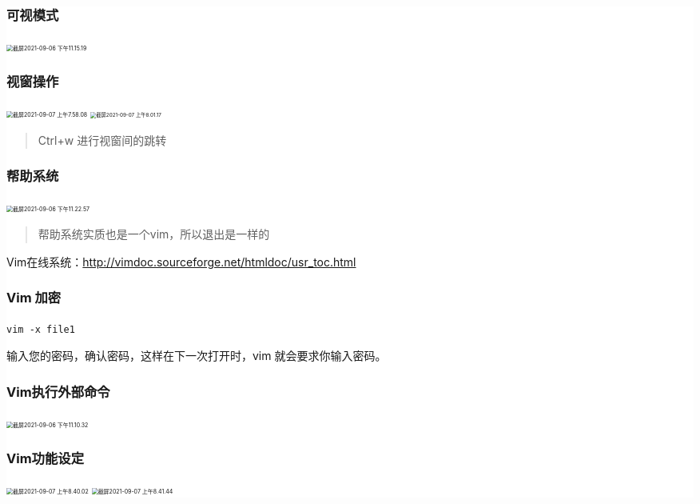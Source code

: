 ### 可视模式

<img src="http://kylinhub.oss-cn-shanghai.aliyuncs.com/2021-09-06-151530.png" alt="截屏2021-09-06 下午11.15.19" style="zoom:50%;" />

### 视窗操作

<img src="http://kylinhub.oss-cn-shanghai.aliyuncs.com/2021-09-06-235817.png" alt="截屏2021-09-07 上午7.58.08" style="zoom:50%;" />

<img src="http://kylinhub.oss-cn-shanghai.aliyuncs.com/2021-09-07-000144.png" alt="截屏2021-09-07 上午8.01.17" style="zoom:45%;" />

> Ctrl+w 进行视窗间的跳转

### 帮助系统

<img src="http://kylinhub.oss-cn-shanghai.aliyuncs.com/2021-09-06-152310.png" alt="截屏2021-09-06 下午11.22.57" style="zoom:50%;" />

> 帮助系统实质也是一个vim，所以退出是一样的

Vim在线系统：http://vimdoc.sourceforge.net/htmldoc/usr_toc.html

### Vim 加密

```
vim -x file1
```

输入您的密码，确认密码，这样在下一次打开时，vim 就会要求你输入密码。

### Vim执行外部命令

<img src="http://kylinhub.oss-cn-shanghai.aliyuncs.com/2021-09-06-151042.png" alt="截屏2021-09-06 下午11.10.32" style="zoom:50%;" />

### Vim功能设定

<img src="http://kylinhub.oss-cn-shanghai.aliyuncs.com/2021-09-07-004009.png" alt="截屏2021-09-07 上午8.40.02" style="zoom:50%;" />

<img src="http://kylinhub.oss-cn-shanghai.aliyuncs.com/2021-09-07-004152.png" alt="截屏2021-09-07 上午8.41.44" style="zoom:50%;" />









